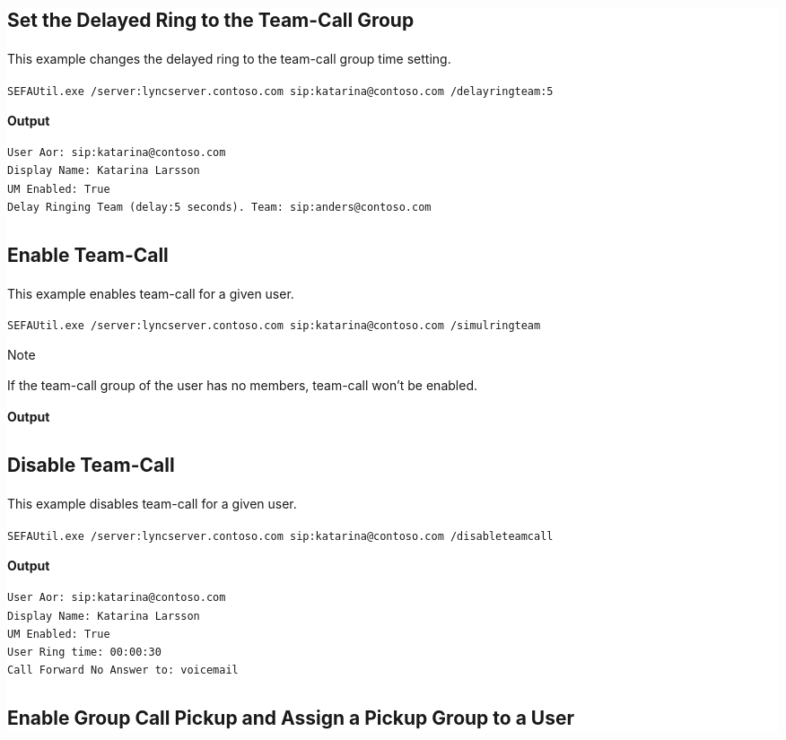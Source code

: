 <div>

## Set the Delayed Ring to the Team-Call Group

This example changes the delayed ring to the team-call group time setting.

    SEFAUtil.exe /server:lyncserver.contoso.com sip:katarina@contoso.com /delayringteam:5

**Output**

    User Aor: sip:katarina@contoso.com
    Display Name: Katarina Larsson
    UM Enabled: True
    Delay Ringing Team (delay:5 seconds). Team: sip:anders@contoso.com

</div>

<div>

## Enable Team-Call

This example enables team-call for a given user.

    SEFAUtil.exe /server:lyncserver.contoso.com sip:katarina@contoso.com /simulringteam

<div>


> [!NOTE]  
> If the team-call group of the user has no members, team-call won’t be enabled.



</div>

**Output**

</div>

<div>

## Disable Team-Call

This example disables team-call for a given user.

    SEFAUtil.exe /server:lyncserver.contoso.com sip:katarina@contoso.com /disableteamcall

**Output**

    User Aor: sip:katarina@contoso.com
    Display Name: Katarina Larsson
    UM Enabled: True
    User Ring time: 00:00:30
    Call Forward No Answer to: voicemail

</div>

<div>

## Enable Group Call Pickup and Assign a Pickup Group to a User
